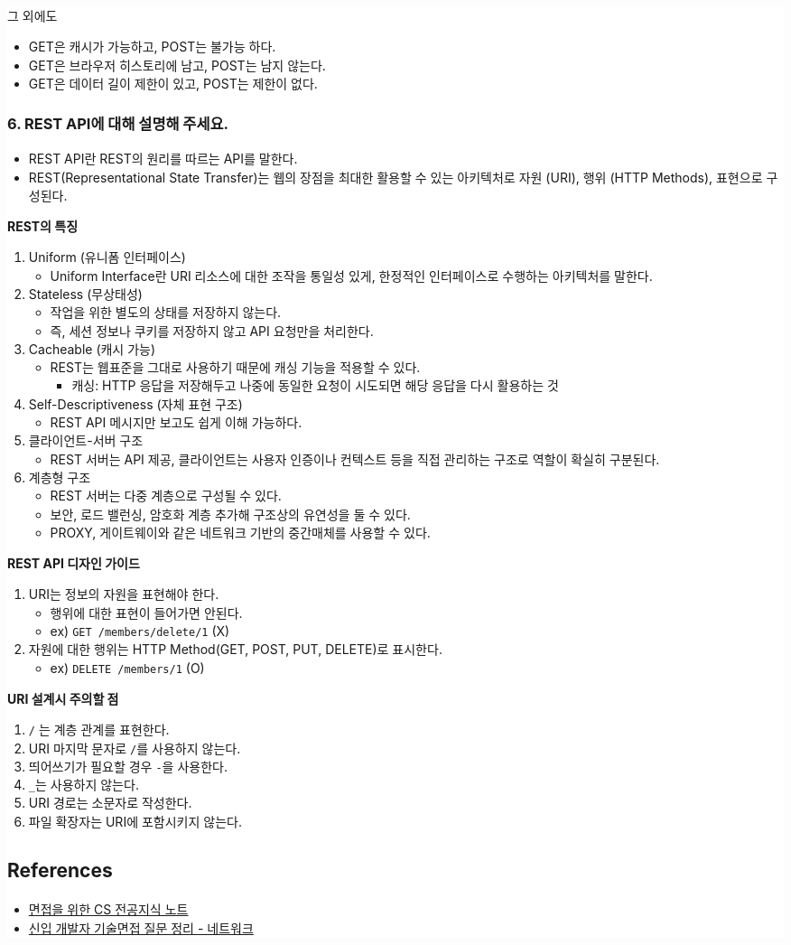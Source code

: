 그 외에도
- GET은 캐시가 가능하고, POST는 불가능 하다.
- GET은 브라우저 히스토리에 남고, POST는 남지 않는다.
- GET은 데이터 길이 제한이 있고, POST는 제한이 없다.


### 6. REST API에 대해 설명해 주세요.
- REST API란 REST의 원리를 따르는 API를 말한다.
- REST(Representational State Transfer)는 웹의 장점을 최대한 활용할 수 있는 아키텍처로 자원 (URI), 행위 (HTTP Methods), 표현으로 구성된다.

**REST의 특징**
1. Uniform (유니폼 인터페이스)
    - Uniform Interface란 URI 리소스에 대한 조작을 통일성 있게, 한정적인 인터페이스로 수행하는 아키텍처를 말한다.
2. Stateless (무상태성)
    - 작업을 위한 별도의 상태를 저장하지 않는다.
    - 즉, 세션 정보나 쿠키를 저장하지 않고 API 요청만을 처리한다.
3. Cacheable (캐시 가능)
    - REST는 웹표준을 그대로 사용하기 때문에 캐싱 기능을 적용할 수 있다.
        - 캐싱: HTTP 응답을 저장해두고 나중에 동일한 요청이 시도되면 해당 응답을 다시 활용하는 것
4. Self-Descriptiveness (자체 표현 구조)
    - REST API 메시지만 보고도 쉽게 이해 가능하다.
5. 클라이언트-서버 구조
    - REST 서버는 API 제공, 클라이언트는 사용자 인증이나 컨텍스트 등을 직접 관리하는 구조로 역할이 확실히 구분된다.
6. 계층형 구조
    - REST 서버는 다중 계층으로 구성될 수 있다.
    - 보안, 로드 밸런싱, 암호화 계층 추가해 구조상의 유연성을 둘 수 있다.
    - PROXY, 게이트웨이와 같은 네트워크 기반의 중간매체를 사용할 수 있다.

**REST API 디자인 가이드**
1. URI는 정보의 자원을 표현해야 한다.
    - 행위에 대한 표현이 들어가면 안된다.
    - ex) `GET /members/delete/1` (X)
2. 자원에 대한 행위는 HTTP Method(GET, POST, PUT, DELETE)로 표시한다.
    - ex) `DELETE /members/1` (O)

**URI 설계시 주의할 점**
1. `/` 는 계층 관계를 표현한다.
2. URI 마지막 문자로 `/`를 사용하지 않는다.
3. 띄어쓰기가 필요할 경우 `-`을 사용한다.
4. `_`는 사용하지 않는다.
5. URI 경로는 소문자로 작성한다.
6. 파일 확장자는 URI에 포함시키지 않는다.


## References
- [면접을 위한 CS 전공지식 노트](https://product.kyobobook.co.kr/detail/S000001834833?LINK=NVB&NaPm=ct%3Dlm6ail9s%7Cci%3D56355475af1330784b3fb307164e1e5f0f50d6ab%7Ctr%3Dboksl1%7Csn%3D5342564%7Chk%3D50f8fcdfacf630b1de083723257104d126c5eea4)
- [신입 개발자 기술면접 질문 정리 - 네트워크](https://dev-coco.tistory.com/161)